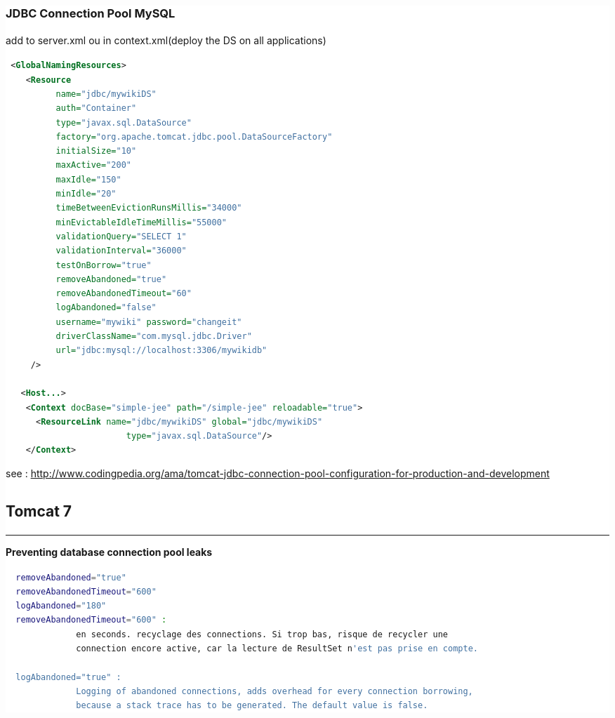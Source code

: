 ###  JDBC Connection Pool MySQL
add to server.xml ou in context.xml(deploy the DS on all applications)

```xml
 <GlobalNamingResources>
    <Resource
    	  name="jdbc/mywikiDS"
    	  auth="Container"
    	  type="javax.sql.DataSource"
    	  factory="org.apache.tomcat.jdbc.pool.DataSourceFactory"
    	  initialSize="10"
    	  maxActive="200"
    	  maxIdle="150"
    	  minIdle="20"
    	  timeBetweenEvictionRunsMillis="34000"
    	  minEvictableIdleTimeMillis="55000"
    	  validationQuery="SELECT 1"
    	  validationInterval="36000"
    	  testOnBorrow="true"
    	  removeAbandoned="true"
    	  removeAbandonedTimeout="60"
          logAbandoned="false" 
          username="mywiki" password="changeit" 
    	  driverClassName="com.mysql.jdbc.Driver"
          url="jdbc:mysql://localhost:3306/mywikidb"
     />

   <Host...>   
    <Context docBase="simple-jee" path="/simple-jee" reloadable="true">
	  <ResourceLink name="jdbc/mywikiDS" global="jdbc/mywikiDS"
                        type="javax.sql.DataSource"/>
 	</Context>


```
see : <http://www.codingpedia.org/ama/tomcat-jdbc-connection-pool-configuration-for-production-and-development>


## Tomcat 7
-----------------------------------------------------
**Preventing database connection pool leaks**

```sh
  removeAbandoned="true"
  removeAbandonedTimeout="600"
  logAbandoned="180"
  removeAbandonedTimeout="600" :  
              en seconds. recyclage des connections. Si trop bas, risque de recycler une 
              connection encore active, car la lecture de ResultSet n'est pas prise en compte.
								
  logAbandoned="true" : 
              Logging of abandoned connections, adds overhead for every connection borrowing, 
              because a stack trace has to be generated. The default value is false.
```
